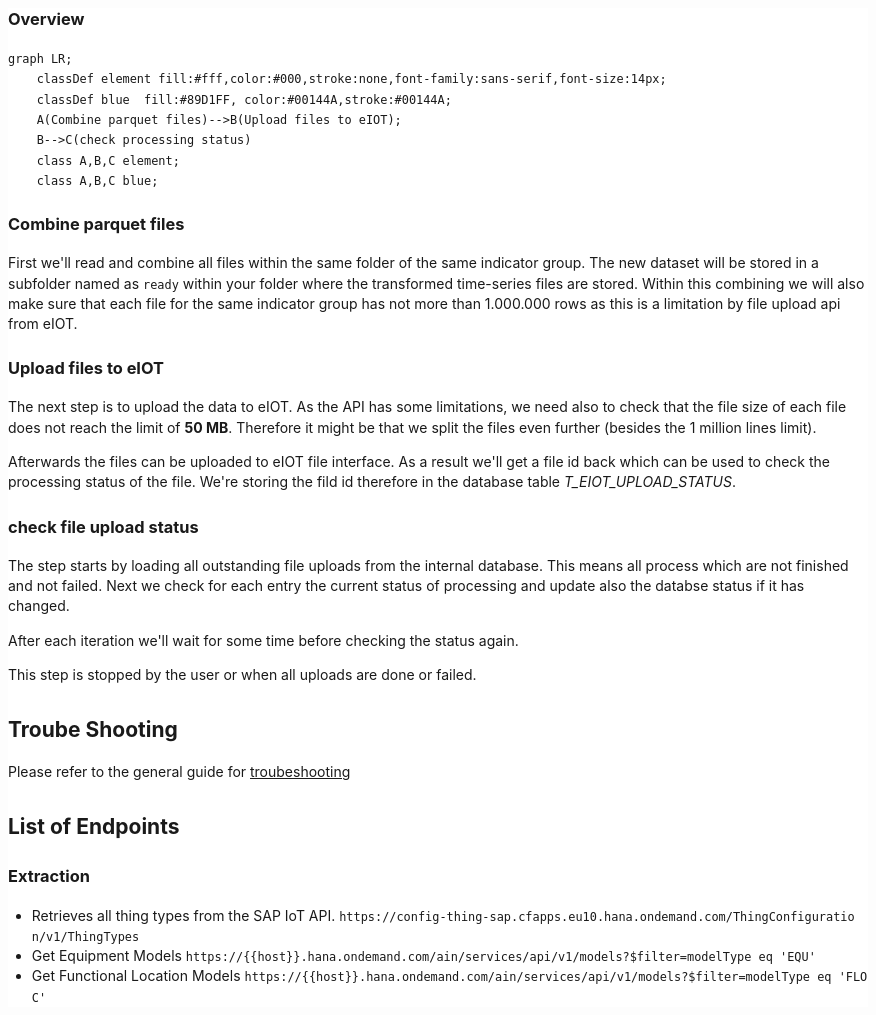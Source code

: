 ### Overview

```mermaid
graph LR;
    classDef element fill:#fff,color:#000,stroke:none,font-family:sans-serif,font-size:14px;
    classDef blue  fill:#89D1FF, color:#00144A,stroke:#00144A;
    A(Combine parquet files)-->B(Upload files to eIOT);
    B-->C(check processing status)
    class A,B,C element;
    class A,B,C blue;
```

### Combine parquet files

First we'll read and combine all files within the same folder of the same indicator group.
The new dataset will be stored in a subfolder named as `ready` within your folder where
the transformed time-series files are stored.
Within this combining we will also make sure that each file for the same indicator group
has not more than 1.000.000 rows as this is a limitation by file upload api from eIOT.

### Upload files to eIOT

The next step is to upload the data to eIOT. As the API has some limitations, we need also to
check that the file size of each file does not reach the limit of **50 MB**. Therefore it might be
that we split the files even further (besides the 1 million lines limit).

Afterwards the files can be uploaded to eIOT file interface. As a result we'll get a file id
back which can be used to check the processing status of the file. We're storing the fild id
therefore in the database table _T_EIOT_UPLOAD_STATUS_.

### check file upload status

The step starts by loading all outstanding file uploads from the internal database. This means all process
which are not finished and not failed. Next we check for each entry the current status of processing
and update also the databse status if it has changed.

After each iteration we'll wait for some time before checking the status again.

This step is stopped by the user or when all uploads are done or failed.

## Troube Shooting

Please refer to the general guide for [troubeshooting](troubleshooting.md)

## List of Endpoints

### Extraction

- Retrieves all thing types from the SAP IoT API.
`https://config-thing-sap.cfapps.eu10.hana.ondemand.com/ThingConfiguration/v1/ThingTypes`
- Get Equipment Models
`https://{{host}}.hana.ondemand.com/ain/services/api/v1/models?$filter=modelType eq 'EQU'`
- Get Functional Location Models
`https://{{host}}.hana.ondemand.com/ain/services/api/v1/models?$filter=modelType eq 'FLOC'`
